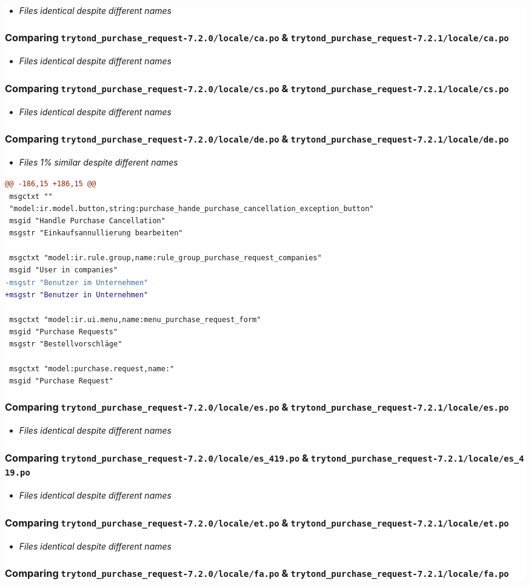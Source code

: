 * *Files identical despite different names*

### Comparing `trytond_purchase_request-7.2.0/locale/ca.po` & `trytond_purchase_request-7.2.1/locale/ca.po`

 * *Files identical despite different names*

### Comparing `trytond_purchase_request-7.2.0/locale/cs.po` & `trytond_purchase_request-7.2.1/locale/cs.po`

 * *Files identical despite different names*

### Comparing `trytond_purchase_request-7.2.0/locale/de.po` & `trytond_purchase_request-7.2.1/locale/de.po`

 * *Files 1% similar despite different names*

```diff
@@ -186,15 +186,15 @@
 msgctxt ""
 "model:ir.model.button,string:purchase_hande_purchase_cancellation_exception_button"
 msgid "Handle Purchase Cancellation"
 msgstr "Einkaufsannullierung bearbeiten"
 
 msgctxt "model:ir.rule.group,name:rule_group_purchase_request_companies"
 msgid "User in companies"
-msgstr "Benutzer im Unternehmen"
+msgstr "Benutzer in Unternehmen"
 
 msgctxt "model:ir.ui.menu,name:menu_purchase_request_form"
 msgid "Purchase Requests"
 msgstr "Bestellvorschläge"
 
 msgctxt "model:purchase.request,name:"
 msgid "Purchase Request"
```

### Comparing `trytond_purchase_request-7.2.0/locale/es.po` & `trytond_purchase_request-7.2.1/locale/es.po`

 * *Files identical despite different names*

### Comparing `trytond_purchase_request-7.2.0/locale/es_419.po` & `trytond_purchase_request-7.2.1/locale/es_419.po`

 * *Files identical despite different names*

### Comparing `trytond_purchase_request-7.2.0/locale/et.po` & `trytond_purchase_request-7.2.1/locale/et.po`

 * *Files identical despite different names*

### Comparing `trytond_purchase_request-7.2.0/locale/fa.po` & `trytond_purchase_request-7.2.1/locale/fa.po`
